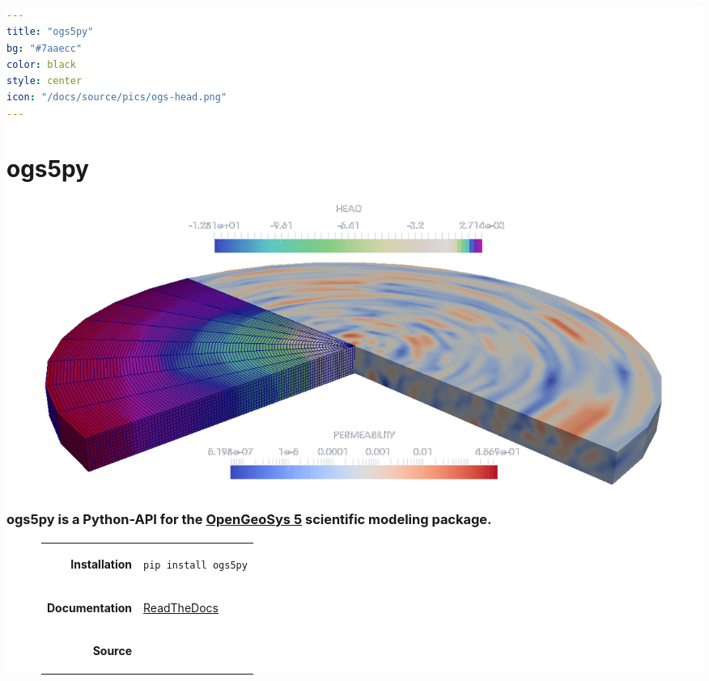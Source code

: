 ```yaml
---
title: "ogs5py"
bg: "#7aaecc"
color: black
style: center
icon: "/docs/source/pics/ogs-head.png"
---
```


# ogs5py

<p align="center">
<img src="img/ogs5py_pump.png" alt="ogs5 pumping test" width="90%">
</p>

### ogs5py is a Python-API for the [**OpenGeoSys 5**](https://www.opengeosys.org/ogs-5/) scientific modeling package.

<p align="center">
<table style="margin-left: auto; margin-right: auto; width: 90%;">
<tbody>
<tr>
  <td style="text-align: right;">
    <p><strong>Installation</strong></p>
  </td>
  <td style="text-align: left;">
    <p><code class="highlighter-rouge">pip install ogs5py</code></p>
  </td>
</tr>
<tr>
  <td style="text-align: right;">
    <p><strong>Documentation</strong></p>
  </td>
  <td style="text-align: left;">
    <a href="https://geostat-framework.readthedocs.io/projects/ogs5py/en/latest/">
    <p>ReadTheDocs</p>
    </a>
  </td>
</tr>
<tr>
  <td style="text-align: right;">
    <p><strong>Source</strong></p>